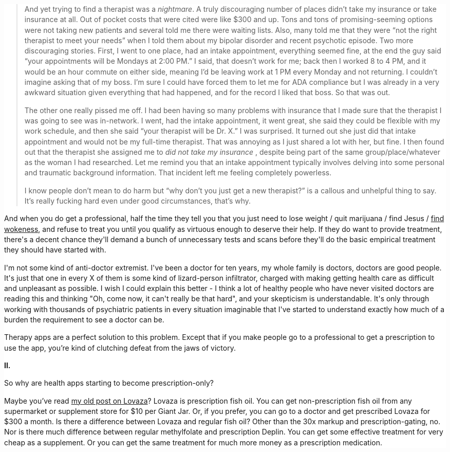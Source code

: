 > And yet trying to find a therapist was a _nightmare_. A truly discouraging number of places didn’t take my insurance or take insurance at all. Out of pocket costs that were cited were like $300 and up. Tons and tons of promising-seeming options were not taking new patients and several told me there were waiting lists. Also, many told me that they were “not the right therapist to meet your needs” when I told them about my bipolar disorder and recent psychotic episode. Two more discouraging stories. First, I went to one place, had an intake appointment, everything seemed fine, at the end the guy said “your appointments will be Mondays at 2:00 PM.” I said, that doesn’t work for me; back then I worked 8 to 4 PM, and it would be an hour commute on either side, meaning I’d be leaving work at 1 PM every Monday and not returning. I couldn’t imagine asking that of my boss. I’m sure I could have forced them to let me for ADA compliance but I was already in a very awkward situation given everything that had happened, and for the record I liked that boss. So that was out. 
> 
> The other one really pissed me off. I had been having so many problems with insurance that I made sure that the therapist I was going to see was in-network. I went, had the intake appointment, it went great, she said they could be flexible with my work schedule, and then she said “your therapist will be Dr. X.” I was surprised. It turned out she just did that intake appointment and would not be my full-time therapist. That was annoying as I just shared a lot with her, but fine. I then found out that the therapist she assigned me to _did not take my insurance_ , despite being part of the same group/place/whatever as the woman I had researched. Let me remind you that an intake appointment typically involves delving into some personal and traumatic background information. That incident left me feeling completely powerless. 
> 
> I know people don’t mean to do harm but “why don’t you just get a new therapist?” is a callous and unhelpful thing to say. It’s really fucking hard even under good circumstances, that’s why.

And when you do get a professional, half the time they tell you that you just need to lose weight / quit marijuana / find Jesus / [find wokeness](https://freddiedeboer.substack.com/p/letter-from-a-subscriber-my-new-therapist), and refuse to treat you until you qualify as virtuous enough to deserve their help. If they do want to provide treatment, there's a decent chance they'll demand a bunch of unnecessary tests and scans before they'll do the basic empirical treatment they should have started with. 

I'm not some kind of anti-doctor extremist. I've been a doctor for ten years, my whole family is doctors, doctors are good people. It's just that one in every X of them is some kind of lizard-person infiltrator, charged with making getting health care as difficult and unpleasant as possible. I wish I could explain this better - I think a lot of healthy people who have never visited doctors are reading this and thinking "Oh, come now, it can't really be that hard", and your skepticism is understandable. It's only through working with thousands of psychiatric patients in every situation imaginable that I've started to understand exactly how much of a burden the requirement to see a doctor can be.

Therapy apps are a perfect solution to this problem. Except that if you make people go to a professional to get a prescription to use the app, you’re kind of clutching defeat from the jaws of victory.

**II.**

So why are health apps starting to become prescription-only?

Maybe you’ve read [my old post on Lovaza](https://slatestarcodex.com/2014/06/15/fish-now-by-prescription/)? Lovaza is prescription fish oil. You can get non-prescription fish oil from any supermarket or supplement store for $10 per Giant Jar. Or, if you prefer, you can go to a doctor and get prescribed Lovaza for $300 a month. Is there a difference between Lovaza and regular fish oil? Other than the 30x markup and prescription-gating, no. Nor is there much difference between regular methylfolate and prescription Deplin. You can get some effective treatment for very cheap as a supplement. Or you can get the same treatment for much more money as a prescription medication.
